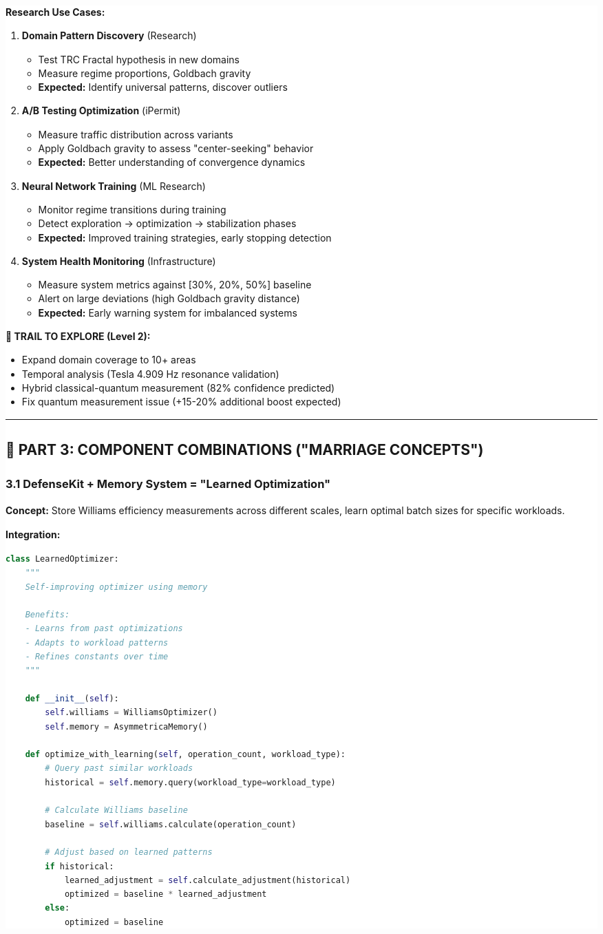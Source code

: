 **Research Use Cases:**

1. **Domain Pattern Discovery** (Research)
   - Test TRC Fractal hypothesis in new domains
   - Measure regime proportions, Goldbach gravity
   - **Expected:** Identify universal patterns, discover outliers

2. **A/B Testing Optimization** (iPermit)
   - Measure traffic distribution across variants
   - Apply Goldbach gravity to assess "center-seeking" behavior
   - **Expected:** Better understanding of convergence dynamics

3. **Neural Network Training** (ML Research)
   - Monitor regime transitions during training
   - Detect exploration → optimization → stabilization phases
   - **Expected:** Improved training strategies, early stopping detection

4. **System Health Monitoring** (Infrastructure)
   - Measure system metrics against [30%, 20%, 50%] baseline
   - Alert on large deviations (high Goldbach gravity distance)
   - **Expected:** Early warning system for imbalanced systems

**🔬 TRAIL TO EXPLORE (Level 2):**
- Expand domain coverage to 10+ areas
- Temporal analysis (Tesla 4.909 Hz resonance validation)
- Hybrid classical-quantum measurement (82% confidence predicted)
- Fix quantum measurement issue (+15-20% additional boost expected)

---

## 🔗 PART 3: COMPONENT COMBINATIONS ("MARRIAGE CONCEPTS")

### 3.1 DefenseKit + Memory System = "Learned Optimization"

**Concept:** Store Williams efficiency measurements across different scales, learn optimal batch sizes for specific workloads.

**Integration:**
```python
class LearnedOptimizer:
    """
    Self-improving optimizer using memory

    Benefits:
    - Learns from past optimizations
    - Adapts to workload patterns
    - Refines constants over time
    """

    def __init__(self):
        self.williams = WilliamsOptimizer()
        self.memory = AsymmetricaMemory()

    def optimize_with_learning(self, operation_count, workload_type):
        # Query past similar workloads
        historical = self.memory.query(workload_type=workload_type)

        # Calculate Williams baseline
        baseline = self.williams.calculate(operation_count)

        # Adjust based on learned patterns
        if historical:
            learned_adjustment = self.calculate_adjustment(historical)
            optimized = baseline * learned_adjustment
        else:
            optimized = baseline
```